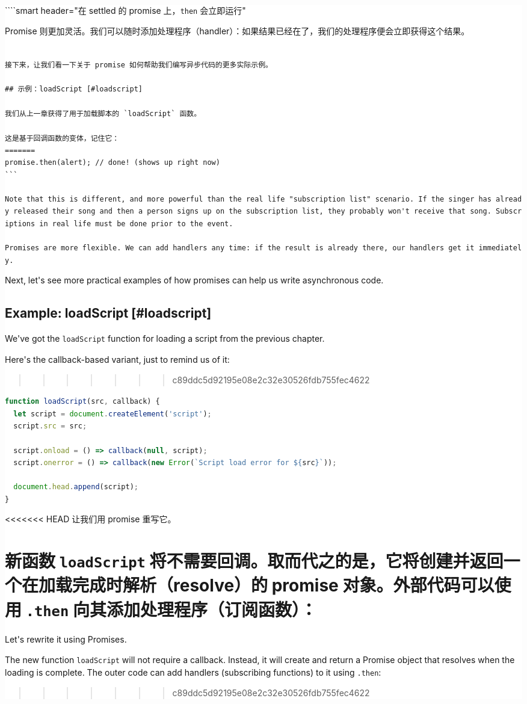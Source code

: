 ````smart header="在 settled 的 promise 上，`then` 会立即运行"

Promise 则更加灵活。我们可以随时添加处理程序（handler）：如果结果已经在了，我们的处理程序便会立即获得这个结果。
````

接下来，让我们看一下关于 promise 如何帮助我们编写异步代码的更多实际示例。

## 示例：loadScript [#loadscript]

我们从上一章获得了用于加载脚本的 `loadScript` 函数。

这是基于回调函数的变体，记住它：
=======
promise.then(alert); // done! (shows up right now)
```

Note that this is different, and more powerful than the real life "subscription list" scenario. If the singer has already released their song and then a person signs up on the subscription list, they probably won't receive that song. Subscriptions in real life must be done prior to the event.

Promises are more flexible. We can add handlers any time: if the result is already there, our handlers get it immediately.
````

Next, let's see more practical examples of how promises can help us write asynchronous code.

## Example: loadScript [#loadscript]

We've got the `loadScript` function for loading a script from the previous chapter.

Here's the callback-based variant, just to remind us of it:
>>>>>>> c89ddc5d92195e08e2c32e30526fdb755fec4622

```js
function loadScript(src, callback) {
  let script = document.createElement('script');
  script.src = src;

  script.onload = () => callback(null, script);
  script.onerror = () => callback(new Error(`Script load error for ${src}`));

  document.head.append(script);
}
```

<<<<<<< HEAD
让我们用 promise 重写它。

新函数 `loadScript` 将不需要回调。取而代之的是，它将创建并返回一个在加载完成时解析（resolve）的 promise 对象。外部代码可以使用 `.then` 向其添加处理程序（订阅函数）：
=======
Let's rewrite it using Promises.

The new function `loadScript` will not require a callback. Instead, it will create and return a Promise object that resolves when the loading is complete. The outer code can add handlers (subscribing functions) to it using `.then`:
>>>>>>> c89ddc5d92195e08e2c32e30526fdb755fec4622

